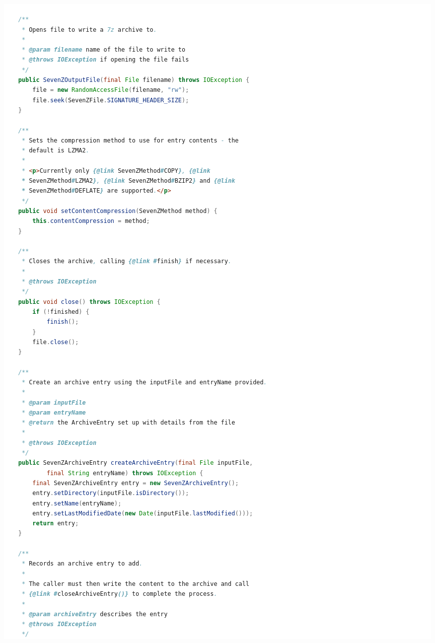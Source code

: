 ```java
    
    /**
     * Opens file to write a 7z archive to.
     *
     * @param filename name of the file to write to
     * @throws IOException if opening the file fails
     */
    public SevenZOutputFile(final File filename) throws IOException {
        file = new RandomAccessFile(filename, "rw");
        file.seek(SevenZFile.SIGNATURE_HEADER_SIZE);
    }
    
    /**
     * Sets the compression method to use for entry contents - the
     * default is LZMA2.
     *
     * <p>Currently only {@link SevenZMethod#COPY}, {@link
     * SevenZMethod#LZMA2}, {@link SevenZMethod#BZIP2} and {@link
     * SevenZMethod#DEFLATE} are supported.</p>
     */
    public void setContentCompression(SevenZMethod method) {
        this.contentCompression = method;
    }

    /**
     * Closes the archive, calling {@link #finish} if necessary.
     * 
     * @throws IOException
     */
    public void close() throws IOException {
        if (!finished) {
            finish();
        }
        file.close();
    }
    
    /**
     * Create an archive entry using the inputFile and entryName provided.
     * 
     * @param inputFile
     * @param entryName 
     * @return the ArchiveEntry set up with details from the file
     * 
     * @throws IOException
     */
    public SevenZArchiveEntry createArchiveEntry(final File inputFile,
            final String entryName) throws IOException {
        final SevenZArchiveEntry entry = new SevenZArchiveEntry();
        entry.setDirectory(inputFile.isDirectory());
        entry.setName(entryName);
        entry.setLastModifiedDate(new Date(inputFile.lastModified()));
        return entry;
    }

    /**
     * Records an archive entry to add.
     *
     * The caller must then write the content to the archive and call
     * {@link #closeArchiveEntry()} to complete the process.
     * 
     * @param archiveEntry describes the entry
     * @throws IOException
     */
```